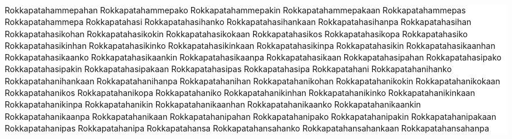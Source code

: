 Rokkapatahammepahan
Rokkapatahammepako
Rokkapatahammepakin
Rokkapatahammepakaan
Rokkapatahammepas
Rokkapatahammepa
Rokkapatahasi
Rokkapatahasihanko
Rokkapatahasihankaan
Rokkapatahasihanpa
Rokkapatahasihan
Rokkapatahasikohan
Rokkapatahasikokin
Rokkapatahasikokaan
Rokkapatahasikos
Rokkapatahasikopa
Rokkapatahasiko
Rokkapatahasikinhan
Rokkapatahasikinko
Rokkapatahasikinkaan
Rokkapatahasikinpa
Rokkapatahasikin
Rokkapatahasikaanhan
Rokkapatahasikaanko
Rokkapatahasikaankin
Rokkapatahasikaanpa
Rokkapatahasikaan
Rokkapatahasipahan
Rokkapatahasipako
Rokkapatahasipakin
Rokkapatahasipakaan
Rokkapatahasipas
Rokkapatahasipa
Rokkapatahani
Rokkapatahanihanko
Rokkapatahanihankaan
Rokkapatahanihanpa
Rokkapatahanihan
Rokkapatahanikohan
Rokkapatahanikokin
Rokkapatahanikokaan
Rokkapatahanikos
Rokkapatahanikopa
Rokkapatahaniko
Rokkapatahanikinhan
Rokkapatahanikinko
Rokkapatahanikinkaan
Rokkapatahanikinpa
Rokkapatahanikin
Rokkapatahanikaanhan
Rokkapatahanikaanko
Rokkapatahanikaankin
Rokkapatahanikaanpa
Rokkapatahanikaan
Rokkapatahanipahan
Rokkapatahanipako
Rokkapatahanipakin
Rokkapatahanipakaan
Rokkapatahanipas
Rokkapatahanipa
Rokkapatahansa
Rokkapatahansahanko
Rokkapatahansahankaan
Rokkapatahansahanpa